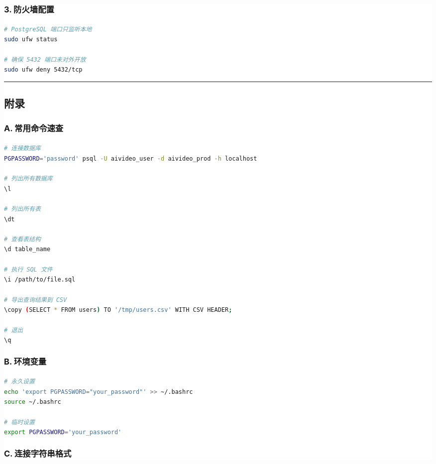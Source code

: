 ### 3. 防火墙配置

```bash
# PostgreSQL 端口只监听本地
sudo ufw status

# 确保 5432 端口未对外开放
sudo ufw deny 5432/tcp
```

---

## 附录

### A. 常用命令速查

```bash
# 连接数据库
PGPASSWORD='password' psql -U aivideo_user -d aivideo_prod -h localhost

# 列出所有数据库
\l

# 列出所有表
\dt

# 查看表结构
\d table_name

# 执行 SQL 文件
\i /path/to/file.sql

# 导出查询结果到 CSV
\copy (SELECT * FROM users) TO '/tmp/users.csv' WITH CSV HEADER;

# 退出
\q
```

### B. 环境变量

```bash
# 永久设置
echo 'export PGPASSWORD="your_password"' >> ~/.bashrc
source ~/.bashrc

# 临时设置
export PGPASSWORD='your_password'
```

### C. 连接字符串格式
